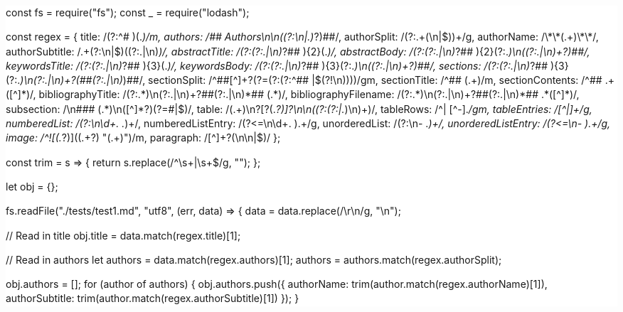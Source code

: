 const fs = require("fs");
const \_ = require("lodash");

const regex = {
title: /(?:^# )(._)/m,
authors: /## Authors\n\n((?:\n|.)_?)##/,
authorSplit: /(?:.+(\n|$))+/g,
  authorName: /\*\*(.+)\*\*/,
  authorSubtitle: /.+(?:\n|$)((?:.|\n)_)/,
abstractTitle: /(?:(?:.|\n)_?## ){2}(._)/,
abstractBody: /(?:(?:.|\n)_?## ){2}(?:._)\n((?:.|\n)+?)##/,
keywordsTitle: /(?:(?:.|\n)_?## ){3}(._)/,
keywordsBody: /(?:(?:.|\n)_?## ){3}(?:._)\n((?:.|\n)+?)##/,
sections: /(?:(?:.|\n)_?## ){3}(?:._)\n(?:.|\n)+?(##(?:.|\n)_)##/,
sectionSplit: /^##[^]+?(?=(?:(?:^## |$(?!\n))))/gm,
  sectionTitle: /^## (.+)/m,
  sectionContents: /^## .+([^]*)/,
  bibliographyTitle: /(?:.*)\n(?:.|\n)+?##(?:.|\n)*## (.*)/,
  bibliographyFilename: /(?:.*)\n(?:.|\n)+?##(?:.|\n)*## .*([^]*)/,
  subsection: /\n### (.*)\n([^]*?)(?=#|$)/,
table: /(.+)\n?\[?(._?)\]?\n\n((?:(?:\|._)\n)+)/,
tableRows: /^\| [^-]._/gm,
tableEntries: /[^\|]+/g,
numberedList: /(?:\n\d+\. ._)+/,
numberedListEntry: /(?<=\n\d+\. ).+/g,
unorderedList: /(?:\n- ._)+/,
unorderedListEntry: /(?<=\n- ).+/g,
image: /^!\[(._?)]\((.+?) "(.+)"\)/m,
paragraph: /[^]+?(\n\n|\$)/
};

const trim = s => {
return s.replace(/^\s+|\s+\$/g, "");
};

let obj = {};

fs.readFile("./tests/test1.md", "utf8", (err, data) => {
data = data.replace(/\r\n/g, "\n");

// Read in title
obj.title = data.match(regex.title)[1];

// Read in authors
let authors = data.match(regex.authors)[1];
authors = authors.match(regex.authorSplit);

obj.authors = [];
for (author of authors) {
obj.authors.push({
authorName: trim(author.match(regex.authorName)[1]),
authorSubtitle: trim(author.match(regex.authorSubtitle)[1])
});
}
